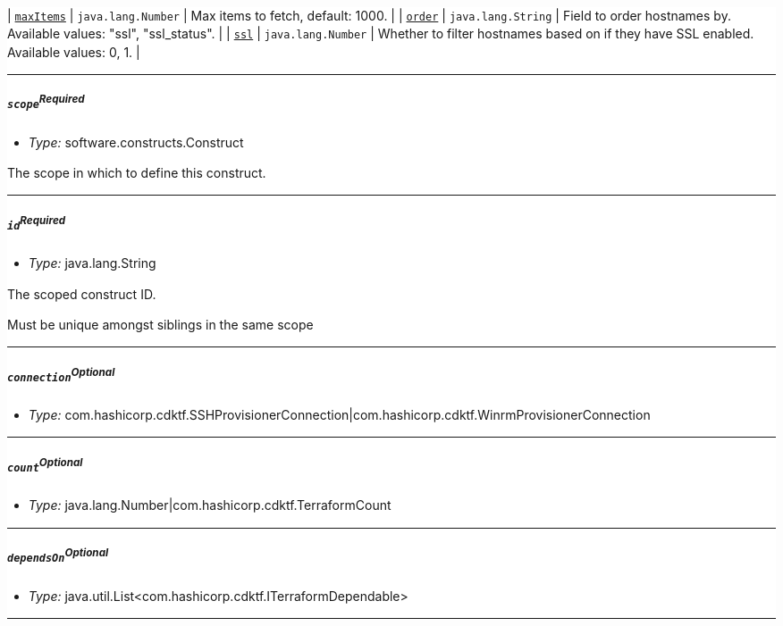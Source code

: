 | <code><a href="#@cdktf/provider-cloudflare.dataCloudflareCustomHostnames.DataCloudflareCustomHostnames.Initializer.parameter.maxItems">maxItems</a></code> | <code>java.lang.Number</code> | Max items to fetch, default: 1000. |
| <code><a href="#@cdktf/provider-cloudflare.dataCloudflareCustomHostnames.DataCloudflareCustomHostnames.Initializer.parameter.order">order</a></code> | <code>java.lang.String</code> | Field to order hostnames by. Available values: "ssl", "ssl_status". |
| <code><a href="#@cdktf/provider-cloudflare.dataCloudflareCustomHostnames.DataCloudflareCustomHostnames.Initializer.parameter.ssl">ssl</a></code> | <code>java.lang.Number</code> | Whether to filter hostnames based on if they have SSL enabled. Available values: 0, 1. |

---

##### `scope`<sup>Required</sup> <a name="scope" id="@cdktf/provider-cloudflare.dataCloudflareCustomHostnames.DataCloudflareCustomHostnames.Initializer.parameter.scope"></a>

- *Type:* software.constructs.Construct

The scope in which to define this construct.

---

##### `id`<sup>Required</sup> <a name="id" id="@cdktf/provider-cloudflare.dataCloudflareCustomHostnames.DataCloudflareCustomHostnames.Initializer.parameter.id"></a>

- *Type:* java.lang.String

The scoped construct ID.

Must be unique amongst siblings in the same scope

---

##### `connection`<sup>Optional</sup> <a name="connection" id="@cdktf/provider-cloudflare.dataCloudflareCustomHostnames.DataCloudflareCustomHostnames.Initializer.parameter.connection"></a>

- *Type:* com.hashicorp.cdktf.SSHProvisionerConnection|com.hashicorp.cdktf.WinrmProvisionerConnection

---

##### `count`<sup>Optional</sup> <a name="count" id="@cdktf/provider-cloudflare.dataCloudflareCustomHostnames.DataCloudflareCustomHostnames.Initializer.parameter.count"></a>

- *Type:* java.lang.Number|com.hashicorp.cdktf.TerraformCount

---

##### `dependsOn`<sup>Optional</sup> <a name="dependsOn" id="@cdktf/provider-cloudflare.dataCloudflareCustomHostnames.DataCloudflareCustomHostnames.Initializer.parameter.dependsOn"></a>

- *Type:* java.util.List<com.hashicorp.cdktf.ITerraformDependable>

---
